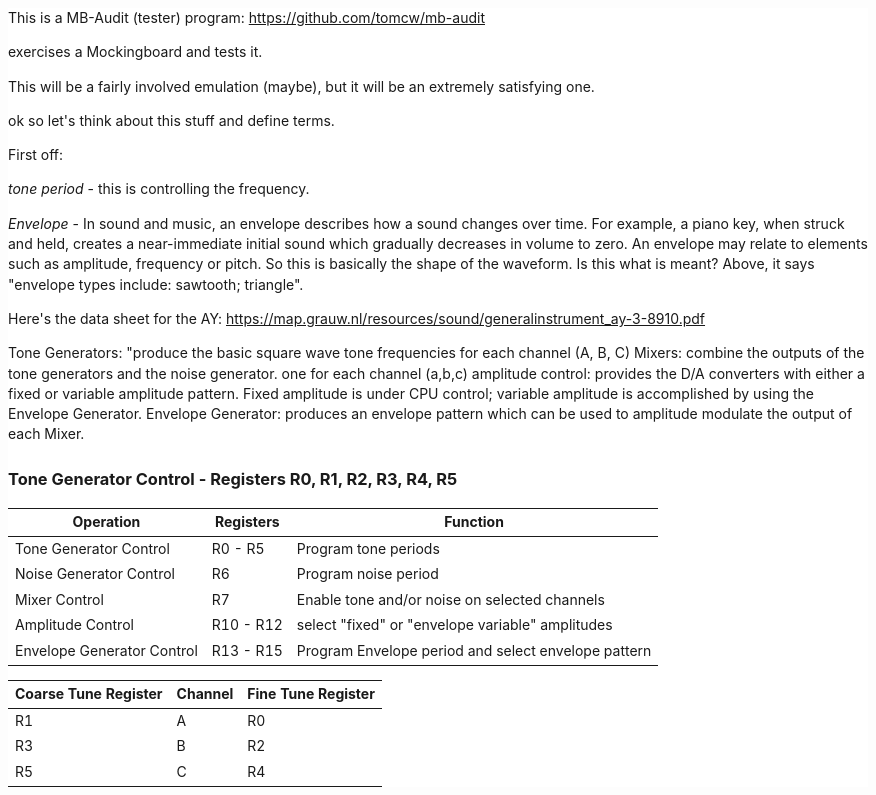 This is a MB-Audit (tester) program:
https://github.com/tomcw/mb-audit

exercises a Mockingboard and tests it.

This will be a fairly involved emulation (maybe), but it will be an extremely satisfying one.

ok so let's think about this stuff and define terms.

First off:

*tone period* - this is controlling the frequency. 

*Envelope* - In sound and music, an envelope describes how a sound changes over time. For example, a piano key, when struck and held, creates a near-immediate initial sound which gradually decreases in volume to zero. An envelope may relate to elements such as amplitude, frequency or pitch. So this is basically the shape of the waveform. Is this what is meant? Above, it says "envelope types include: sawtooth; triangle". 

Here's the data sheet for the AY:
https://map.grauw.nl/resources/sound/generalinstrument_ay-3-8910.pdf

Tone Generators: "produce the basic square wave tone frequencies for each channel (A, B, C)
Mixers: combine the outputs of the tone generators and the noise generator. one for each channel (a,b,c)
amplitude control: provides the D/A converters with either a fixed or variable amplitude pattern. Fixed amplitude is under CPU control; variable amplitude is accomplished by using the Envelope Generator.
Envelope Generator: produces an envelope pattern which can be used to amplitude modulate the output of each Mixer.

### Tone Generator Control - Registers R0, R1, R2, R3, R4, R5

| Operation | Registers | Function |
|-|-|-|
| Tone Generator Control | R0 - R5 | Program tone periods |
| Noise Generator Control | R6 | Program noise period |
| Mixer Control | R7 | Enable tone and/or noise on selected channels |
| Amplitude Control | R10 - R12 | select "fixed" or "envelope variable" amplitudes |
| Envelope Generator Control | R13 - R15 | Program Envelope period and select envelope pattern|

| Coarse Tune Register | Channel | Fine Tune Register |
|-|-|-|
| R1 | A | R0 |
| R3 | B | R2 |
| R5 | C | R4 |

